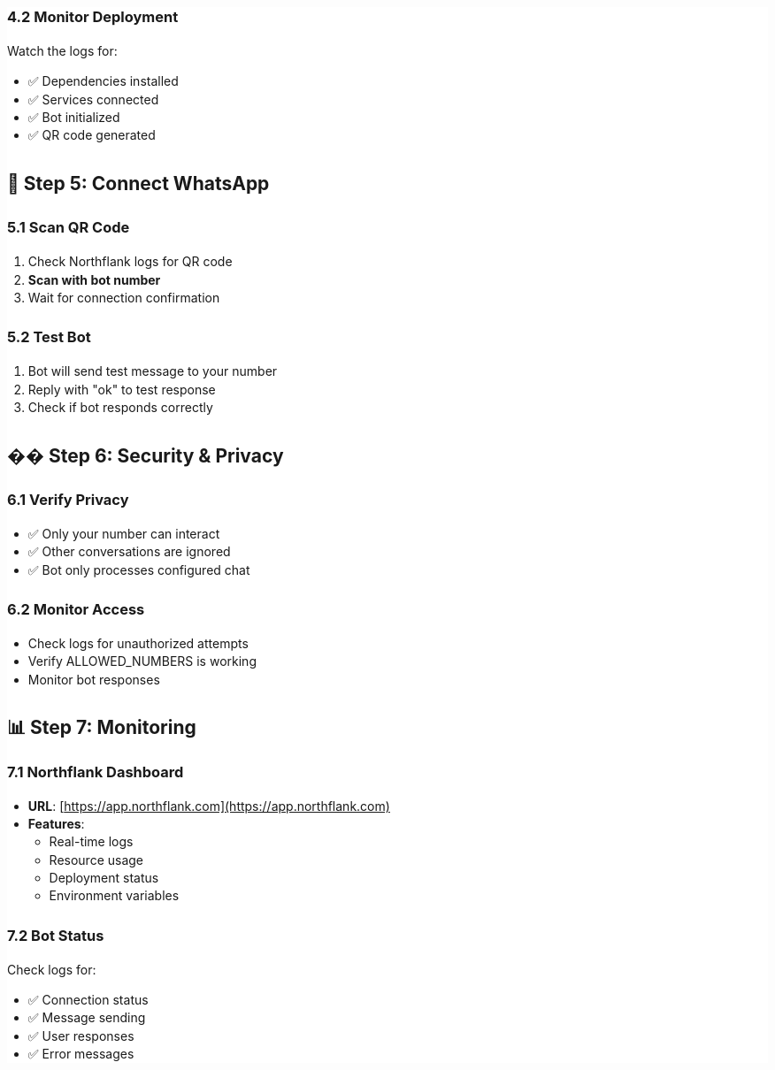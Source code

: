 ### 4.2 Monitor Deployment
Watch the logs for:
- ✅ Dependencies installed
- ✅ Services connected
- ✅ Bot initialized
- ✅ QR code generated

## 📱 Step 5: Connect WhatsApp

### 5.1 Scan QR Code
1. Check Northflank logs for QR code
2. **Scan with bot number**
3. Wait for connection confirmation

### 5.2 Test Bot
1. Bot will send test message to your number
2. Reply with "ok" to test response
3. Check if bot responds correctly

## �� Step 6: Security & Privacy

### 6.1 Verify Privacy
- ✅ Only your number can interact
- ✅ Other conversations are ignored
- ✅ Bot only processes configured chat

### 6.2 Monitor Access
- Check logs for unauthorized attempts
- Verify ALLOWED_NUMBERS is working
- Monitor bot responses

## 📊 Step 7: Monitoring

### 7.1 Northflank Dashboard
- **URL**: [https://app.northflank.com](https://app.northflank.com)
- **Features**:
  - Real-time logs
  - Resource usage
  - Deployment status
  - Environment variables

### 7.2 Bot Status
Check logs for:
- ✅ Connection status
- ✅ Message sending
- ✅ User responses
- ✅ Error messages
